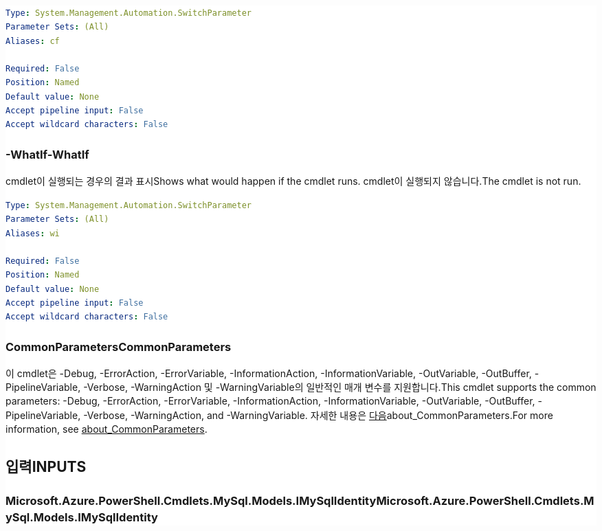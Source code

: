 ```yaml
Type: System.Management.Automation.SwitchParameter
Parameter Sets: (All)
Aliases: cf

Required: False
Position: Named
Default value: None
Accept pipeline input: False
Accept wildcard characters: False
```

### <span data-ttu-id="58c15-136">-WhatIf</span><span class="sxs-lookup"><span data-stu-id="58c15-136">-WhatIf</span></span>
<span data-ttu-id="58c15-137">cmdlet이 실행되는 경우의 결과 표시</span><span class="sxs-lookup"><span data-stu-id="58c15-137">Shows what would happen if the cmdlet runs.</span></span>
<span data-ttu-id="58c15-138">cmdlet이 실행되지 않습니다.</span><span class="sxs-lookup"><span data-stu-id="58c15-138">The cmdlet is not run.</span></span>

```yaml
Type: System.Management.Automation.SwitchParameter
Parameter Sets: (All)
Aliases: wi

Required: False
Position: Named
Default value: None
Accept pipeline input: False
Accept wildcard characters: False
```

### <span data-ttu-id="58c15-139">CommonParameters</span><span class="sxs-lookup"><span data-stu-id="58c15-139">CommonParameters</span></span>
<span data-ttu-id="58c15-140">이 cmdlet은 -Debug, -ErrorAction, -ErrorVariable, -InformationAction, -InformationVariable, -OutVariable, -OutBuffer, -PipelineVariable, -Verbose, -WarningAction 및 -WarningVariable의 일반적인 매개 변수를 지원합니다.</span><span class="sxs-lookup"><span data-stu-id="58c15-140">This cmdlet supports the common parameters: -Debug, -ErrorAction, -ErrorVariable, -InformationAction, -InformationVariable, -OutVariable, -OutBuffer, -PipelineVariable, -Verbose, -WarningAction, and -WarningVariable.</span></span> <span data-ttu-id="58c15-141">자세한 내용은 [다음](http://go.microsoft.com/fwlink/?LinkID=113216)about_CommonParameters.</span><span class="sxs-lookup"><span data-stu-id="58c15-141">For more information, see [about_CommonParameters](http://go.microsoft.com/fwlink/?LinkID=113216).</span></span>

## <span data-ttu-id="58c15-142">입력</span><span class="sxs-lookup"><span data-stu-id="58c15-142">INPUTS</span></span>

### <span data-ttu-id="58c15-143">Microsoft.Azure.PowerShell.Cmdlets.MySql.Models.IMySqlIdentity</span><span class="sxs-lookup"><span data-stu-id="58c15-143">Microsoft.Azure.PowerShell.Cmdlets.MySql.Models.IMySqlIdentity</span></span>
